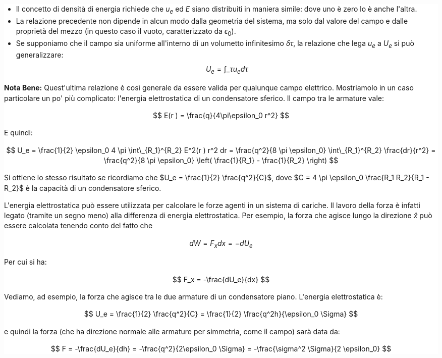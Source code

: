 * Il concetto di densità di energia richiede che $u_e$ ed $E$ siano distribuiti in maniera simile: dove uno è zero lo è anche l'altra.
* La relazione precedente non dipende in alcun modo dalla geometria del sistema, ma solo dal valore del campo e dalle proprietà del mezzo (in questo caso il vuoto, caratterizzato da $\epsilon_0$).
* Se supponiamo che il campo sia uniforme all'interno di un volumetto infinitesimo $\delta \tau$, la relazione che lega $u_e$ a $U_e$ si può generalizzare:
$$
U_e = \int\_\tau u_e d\tau
$$

**Nota Bene:** Quest'ultima relazione è così generale da essere valida per qualunque campo elettrico. Mostriamolo in un caso particolare un po' più complicato: l'energia elettrostatica di un condensatore sferico. Il campo tra le armature vale:

$$
E(r ) = \frac{q}{4\pi\epsilon_0 r^2}
$$

E quindi:

$$
U_e = \frac{1}{2} \epsilon_0  4 \pi \int\_{R_1}^{R_2} E^2(r ) r^2 dr = \frac{q^2}{8 \pi \epsilon_0} \int\_{R_1}^{R_2} \frac{dr}{r^2} = \frac{q^2}{8 \pi \epsilon_0} \left( \frac{1}{R_1} - \frac{1}{R_2} \right)
$$

Si ottiene lo stesso risultato se ricordiamo che $U_e = \frac{1}{2} \frac{q^2}{C}$, dove $C = 4 \pi \epsilon_0 \frac{R_1 R_2}{R_1 - R_2}$ è la capacità di un condensatore sferico.

L'energia elettrostatica può essere utilizzata per calcolare le forze agenti in un sistema di cariche. Il lavoro della forza è infatti legato (tramite un segno meno) alla differenza di energia elettrostatica. Per esempio, la forza che agisce lungo la direzione $\hat{x}$ può essere calcolata tenendo conto del fatto che

$$
dW = F_x dx = - dU_e
$$

Per cui si ha:

$$
F_x = -\frac{dU_e}{dx}
$$

Vediamo, ad esempio, la forza che agisce tra le due armature di un condensatore piano. L'energia elettrostatica è:

$$
U_e = \frac{1}{2} \frac{q^2}{C} = \frac{1}{2} \frac{q^2h}{\epsilon_0 \Sigma}
$$

e quindi la forza (che ha direzione normale alle armature per simmetria, come il campo) sarà data da:

$$
F = -\frac{dU_e}{dh} = -\frac{q^2}{2\epsilon_0 \Sigma} = -\frac{\sigma^2 \Sigma}{2 \epsilon_0}
$$
